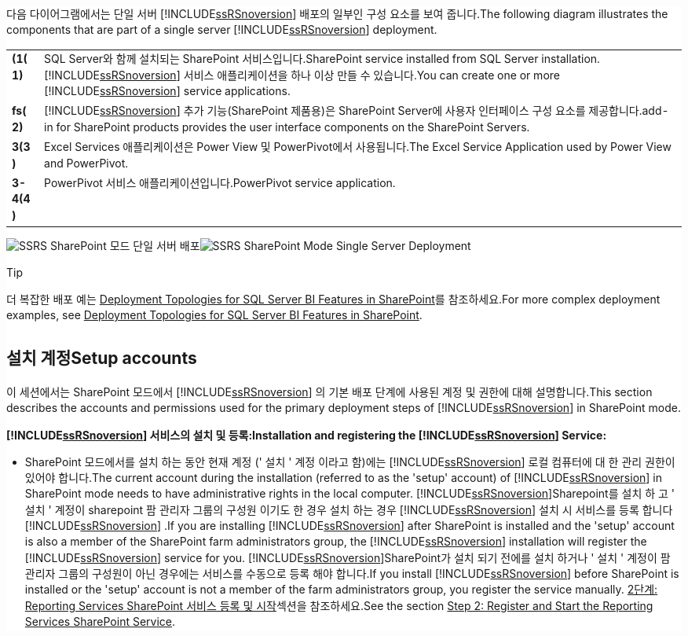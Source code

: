  <span data-ttu-id="1dfe7-125">다음 다이어그램에서는 단일 서버 [!INCLUDE[ssRSnoversion](../../includes/ssrsnoversion-md.md)] 배포의 일부인 구성 요소를 보여 줍니다.</span><span class="sxs-lookup"><span data-stu-id="1dfe7-125">The following diagram illustrates the components that are part of a single server [!INCLUDE[ssRSnoversion](../../includes/ssrsnoversion-md.md)] deployment.</span></span>  
  
|||  
|-|-|  
|<span data-ttu-id="1dfe7-126">**(1**</span><span class="sxs-lookup"><span data-stu-id="1dfe7-126">**(1)**</span></span>|<span data-ttu-id="1dfe7-127">SQL Server와 함께 설치되는 SharePoint 서비스입니다.</span><span class="sxs-lookup"><span data-stu-id="1dfe7-127">SharePoint service installed from SQL Server installation.</span></span> <span data-ttu-id="1dfe7-128">[!INCLUDE[ssRSnoversion](../../includes/ssrsnoversion-md.md)] 서비스 애플리케이션을 하나 이상 만들 수 있습니다.</span><span class="sxs-lookup"><span data-stu-id="1dfe7-128">You can create one or more [!INCLUDE[ssRSnoversion](../../includes/ssrsnoversion-md.md)] service applications.</span></span>|  
|<span data-ttu-id="1dfe7-129">**fs**</span><span class="sxs-lookup"><span data-stu-id="1dfe7-129">**(2)**</span></span>|[!INCLUDE[ssRSnoversion](../../includes/ssrsnoversion-md.md)] <span data-ttu-id="1dfe7-130">추가 기능(SharePoint 제품용)은 SharePoint Server에 사용자 인터페이스 구성 요소를 제공합니다.</span><span class="sxs-lookup"><span data-stu-id="1dfe7-130">add-in for SharePoint products provides the user interface components on the SharePoint Servers.</span></span>|  
|<span data-ttu-id="1dfe7-131">**3**</span><span class="sxs-lookup"><span data-stu-id="1dfe7-131">**(3)**</span></span>|<span data-ttu-id="1dfe7-132">Excel Services 애플리케이션은 Power View 및 PowerPivot에서 사용됩니다.</span><span class="sxs-lookup"><span data-stu-id="1dfe7-132">The Excel Service Application used by Power View and PowerPivot.</span></span>|  
|<span data-ttu-id="1dfe7-133">**3-4**</span><span class="sxs-lookup"><span data-stu-id="1dfe7-133">**(4)**</span></span>|<span data-ttu-id="1dfe7-134">PowerPivot 서비스 애플리케이션입니다.</span><span class="sxs-lookup"><span data-stu-id="1dfe7-134">PowerPivot service application.</span></span>|  
  
 <span data-ttu-id="1dfe7-135">![SSRS SharePoint 모드 단일 서버 배포](../../../2014/sql-server/install/media/rs-sharepoint-1server-deployment.gif "SSRS SharePoint 모드 단일 서버 배포")</span><span class="sxs-lookup"><span data-stu-id="1dfe7-135">![SSRS SharePoint Mode Single Server Deployment](../../../2014/sql-server/install/media/rs-sharepoint-1server-deployment.gif "SSRS SharePoint Mode Single Server Deployment")</span></span>  
  
> [!TIP]  
>  <span data-ttu-id="1dfe7-136"> 더 복잡한 배포 예는 [Deployment Topologies for SQL Server BI Features in SharePoint](deployment-topologies-for-sql-server-bi-features-in-sharepoint.md)를 참조하세요.</span><span class="sxs-lookup"><span data-stu-id="1dfe7-136">For more complex deployment examples, see [Deployment Topologies for SQL Server BI Features in SharePoint](deployment-topologies-for-sql-server-bi-features-in-sharepoint.md).</span></span>  
  
##  <a name="setup-accounts"></a><a name="bkmk_setupaccounts"></a><span data-ttu-id="1dfe7-137">설치 계정</span><span class="sxs-lookup"><span data-stu-id="1dfe7-137">Setup accounts</span></span>  
 <span data-ttu-id="1dfe7-138">이 세션에서는 SharePoint 모드에서 [!INCLUDE[ssRSnoversion](../../includes/ssrsnoversion-md.md)] 의 기본 배포 단계에 사용된 계정 및 권한에 대해 설명합니다.</span><span class="sxs-lookup"><span data-stu-id="1dfe7-138">This section describes the accounts and permissions used for the primary deployment steps of [!INCLUDE[ssRSnoversion](../../includes/ssrsnoversion-md.md)] in SharePoint mode.</span></span>  
  
 <span data-ttu-id="1dfe7-139">**[!INCLUDE[ssRSnoversion](../../includes/ssrsnoversion-md.md)] 서비스의 설치 및 등록:**</span><span class="sxs-lookup"><span data-stu-id="1dfe7-139">**Installation and registering the [!INCLUDE[ssRSnoversion](../../includes/ssrsnoversion-md.md)] Service:**</span></span>  
  
-   <span data-ttu-id="1dfe7-140">SharePoint 모드에서를 설치 하는 동안 현재 계정 (' 설치 ' 계정 이라고 함)에는 [!INCLUDE[ssRSnoversion](../../includes/ssrsnoversion-md.md)] 로컬 컴퓨터에 대 한 관리 권한이 있어야 합니다.</span><span class="sxs-lookup"><span data-stu-id="1dfe7-140">The current account during the installation (referred to as the 'setup' account) of [!INCLUDE[ssRSnoversion](../../includes/ssrsnoversion-md.md)] in SharePoint mode needs to have administrative rights in the local computer.</span></span> <span data-ttu-id="1dfe7-141">[!INCLUDE[ssRSnoversion](../../includes/ssrsnoversion-md.md)]Sharepoint를 설치 하 고 ' 설치 ' 계정이 sharepoint 팜 관리자 그룹의 구성원 이기도 한 경우 설치 하는 경우 [!INCLUDE[ssRSnoversion](../../includes/ssrsnoversion-md.md)] 설치 시 서비스를 등록 합니다 [!INCLUDE[ssRSnoversion](../../includes/ssrsnoversion-md.md)] .</span><span class="sxs-lookup"><span data-stu-id="1dfe7-141">If you are installing [!INCLUDE[ssRSnoversion](../../includes/ssrsnoversion-md.md)] after SharePoint is installed and the 'setup' account is also a member of the SharePoint farm administrators group, the [!INCLUDE[ssRSnoversion](../../includes/ssrsnoversion-md.md)] installation will register the [!INCLUDE[ssRSnoversion](../../includes/ssrsnoversion-md.md)] service for you.</span></span> <span data-ttu-id="1dfe7-142">[!INCLUDE[ssRSnoversion](../../includes/ssrsnoversion-md.md)]SharePoint가 설치 되기 전에를 설치 하거나 ' 설치 ' 계정이 팜 관리자 그룹의 구성원이 아닌 경우에는 서비스를 수동으로 등록 해야 합니다.</span><span class="sxs-lookup"><span data-stu-id="1dfe7-142">If you install [!INCLUDE[ssRSnoversion](../../includes/ssrsnoversion-md.md)] before SharePoint is installed or the 'setup' account is not a member of the farm administrators group, you register the service manually.</span></span> <span data-ttu-id="1dfe7-143">[2단계: Reporting Services SharePoint 서비스 등록 및 시작](#bkmk_install_SSRS_sharedservice)섹션을 참조하세요.</span><span class="sxs-lookup"><span data-stu-id="1dfe7-143">See the section [Step 2: Register and Start the Reporting Services SharePoint Service](#bkmk_install_SSRS_sharedservice).</span></span>  
  